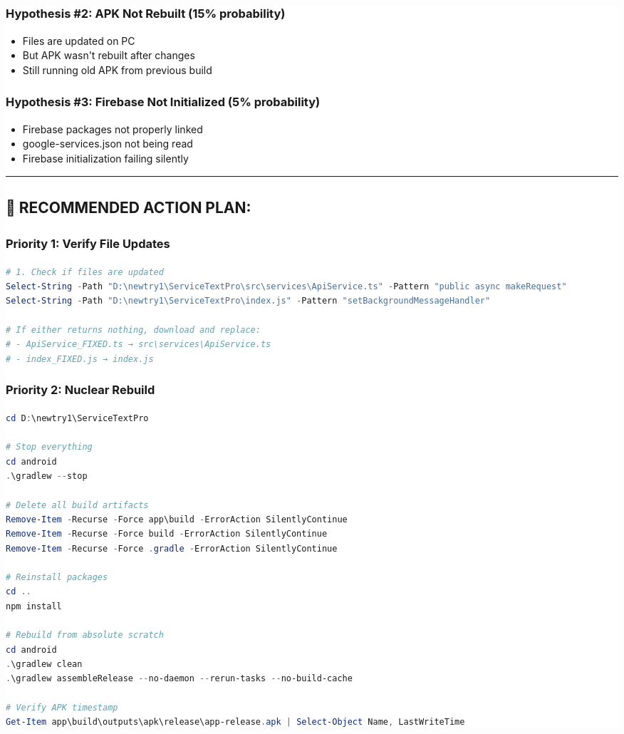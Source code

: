 ### **Hypothesis #2: APK Not Rebuilt (15% probability)**
- Files are updated on PC
- But APK wasn't rebuilt after changes
- Still running old APK from previous build

### **Hypothesis #3: Firebase Not Initialized (5% probability)**
- Firebase packages not properly linked
- google-services.json not being read
- Firebase initialization failing silently

---

## **🚀 RECOMMENDED ACTION PLAN:**

### **Priority 1: Verify File Updates**

```powershell
# 1. Check if files are updated
Select-String -Path "D:\newtry1\ServiceTextPro\src\services\ApiService.ts" -Pattern "public async makeRequest"
Select-String -Path "D:\newtry1\ServiceTextPro\index.js" -Pattern "setBackgroundMessageHandler"

# If either returns nothing, download and replace:
# - ApiService_FIXED.ts → src\services\ApiService.ts
# - index_FIXED.js → index.js
```

### **Priority 2: Nuclear Rebuild**

```powershell
cd D:\newtry1\ServiceTextPro

# Stop everything
cd android
.\gradlew --stop

# Delete all build artifacts
Remove-Item -Recurse -Force app\build -ErrorAction SilentlyContinue
Remove-Item -Recurse -Force build -ErrorAction SilentlyContinue
Remove-Item -Recurse -Force .gradle -ErrorAction SilentlyContinue

# Reinstall packages
cd ..
npm install

# Rebuild from absolute scratch
cd android
.\gradlew clean
.\gradlew assembleRelease --no-daemon --rerun-tasks --no-build-cache

# Verify APK timestamp
Get-Item app\build\outputs\apk\release\app-release.apk | Select-Object Name, LastWriteTime
```
